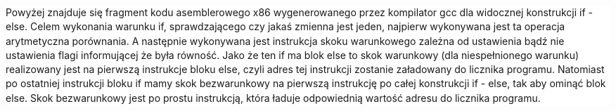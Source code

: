 Powyżej znajduje się fragment kodu asemblerowego x86 wygenerowanego przez kompilator gcc dla widocznej konstrukcji if - else. Celem wykonania warunku if, sprawdzającego czy jakaś zmienna jest jeden, najpierw wykonywana jest ta operacja arytmetyczna porównania. A następnie wykonywana jest instrukcja skoku warunkowego zależna od ustawienia bądź nie ustawienia flagi informującej że była równość. Jako że ten if ma blok else to skok warunkowy (dla niespełnionego warunku) realizowany jest na pierwszą instrukcje bloku else, czyli adres tej instrukcji zostanie załadowany do licznika programu. Natomiast po ostatniej instrukcji bloku if mamy skok bezwarunkowy na pierwszą instrukcję po całej konstrukcji if - else, tak aby ominąć blok else. Skok bezwarunkowy jest po prostu instrukcją, która ładuje odpowiednią wartość adresu do licznika programu.
